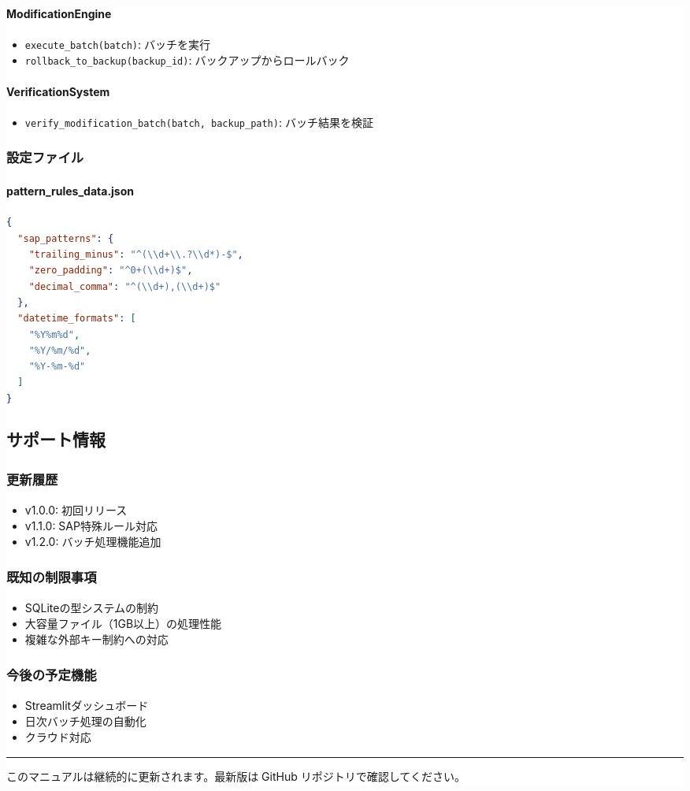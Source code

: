 #### ModificationEngine
- `execute_batch(batch)`: バッチを実行
- `rollback_to_backup(backup_id)`: バックアップからロールバック

#### VerificationSystem
- `verify_modification_batch(batch, backup_path)`: バッチ結果を検証

### 設定ファイル

#### pattern_rules_data.json
```json
{
  "sap_patterns": {
    "trailing_minus": "^(\\d+\\.?\\d*)-$",
    "zero_padding": "^0+(\\d+)$",
    "decimal_comma": "^(\\d+),(\\d+)$"
  },
  "datetime_formats": [
    "%Y%m%d",
    "%Y/%m/%d",
    "%Y-%m-%d"
  ]
}
```

## サポート情報

### 更新履歴
- v1.0.0: 初回リリース
- v1.1.0: SAP特殊ルール対応
- v1.2.0: バッチ処理機能追加

### 既知の制限事項
- SQLiteの型システムの制約
- 大容量ファイル（1GB以上）の処理性能
- 複雑な外部キー制約への対応

### 今後の予定機能
- Streamlitダッシュボード
- 日次バッチ処理の自動化
- クラウド対応

---

このマニュアルは継続的に更新されます。最新版は GitHub リポジトリで確認してください。